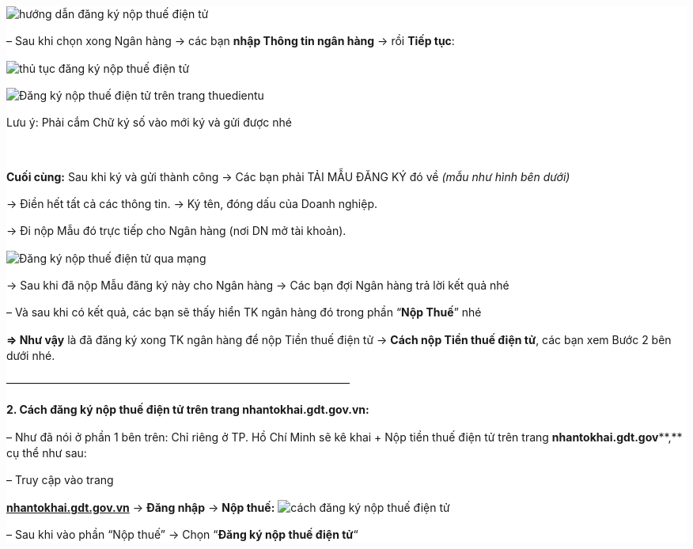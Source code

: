 
![hướng dẫn đăng ký nộp thuế điện tử](https://hddtvn.com/wp-content/uploads/2021/01/huong-dan-dang-ky-nop-thue-dien-tu.png "hướng dẫn đăng ký nộp thuế điện tử")



 – Sau khi chọn xong Ngân hàng -> các bạn **nhập Thông tin ngân hàng** -> rồi **Tiếp tục**:


![thủ tục đăng ký nộp thuế điện tử](https://hddtvn.com/wp-content/uploads/2021/01/thu-tuc-dang-ky-nop-thue-dien-tu.png "thủ tục đăng ký nộp thuế điện tử")


![Đăng ký nộp thuế điện tử trên trang thuedientu](https://hddtvn.com/wp-content/uploads/2021/01/dang-ky-nop-thue-dien-tu-tren-trang-thuedientu.png "Đăng ký nộp thuế điện tử trên trang thuedientu")



Lưu ý: Phải cắm Chữ ký số vào mới ký và gửi được nhé  

  



**Cuối cùng:** Sau khi ký và gửi thành công -> Các bạn phải TẢI MẪU ĐĂNG KÝ đó về *(mẫu như hình bên dưới)*  

 -> Điền hết tất cả các thông tin. -> Ký tên, đóng dấu của Doanh nghiệp.  

 -> Đi nộp Mẫu đó trực tiếp cho Ngân hàng (nơi DN mở tài khoản).


![Đăng ký nộp thuế điện tử qua mạng](https://hddtvn.com/wp-content/uploads/2021/01/dang-ky-nop-thue-dien-tu-qua-mang.png "Đăng ký nộp thuế điện tử qua mạng")



  

-> Sau khi đã nộp Mẫu đăng ký này cho Ngân hàng -> Các bạn đợi Ngân hàng trả lời kết quả nhé  

 – Và sau khi có kết quả, các bạn sẽ thấy hiển TK ngân hàng đó trong phần “**Nộp Thuế**” nhé


**=> Như vậy** là đã đăng ký xong TK ngân hàng để nộp Tiền thuế điện tử -> **Cách nộp Tiền thuế điện tử**, các bạn xem Bước 2 bên dưới nhé.



  

 ———————————————————————————————



  

**2. Cách đăng ký nộp thuế điện tử trên trang nhantokhai.gdt.gov.vn:**


 – Như đã nói ở phần 1 bên trên: Chỉ riêng ở TP. Hồ Chí Minh sẽ kê khai + Nộp tiền thuế điện tử trên trang **nhantokhai.gdt.gov****,** cụ thể như sau:


 – Truy cập vào trang 

[**nhantokhai.gdt.gov.vn**](https://nhantokhai.gdt.gov.vn "nhantokhai.gdt.gov.vn") -> **Đăng nhập** -> **Nộp thuế:**
![cách đăng ký nộp thuế điện tử](https://hddtvn.com/wp-content/uploads/2021/01/cach20dang20ky20nop20thue20dien20tu202.png "cách đăng ký nộp thuế điện tử")


 – Sau khi vào phần “Nộp thuế” -> Chọn “**Đăng ký nộp thuế điện tử**“
